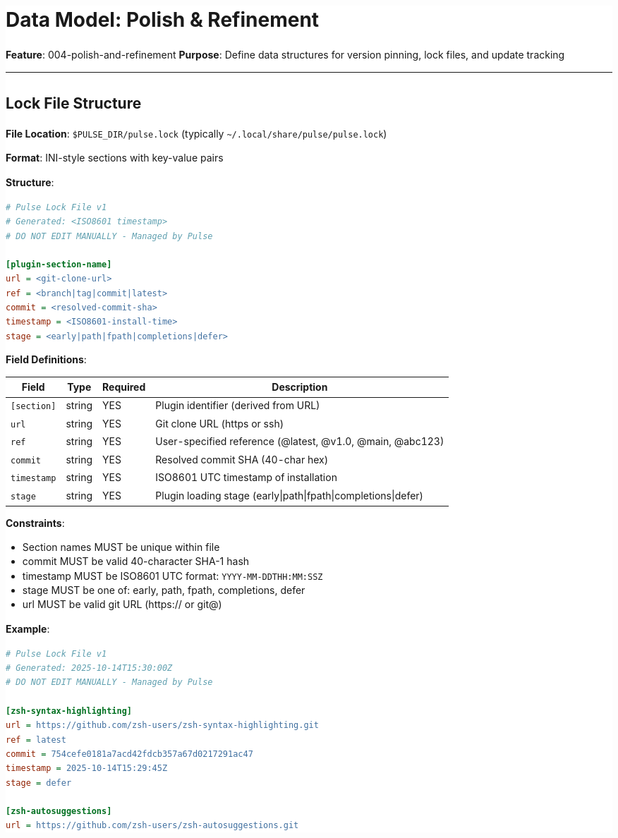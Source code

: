 # Data Model: Polish & Refinement

**Feature**: 004-polish-and-refinement
**Purpose**: Define data structures for version pinning, lock files, and update tracking

---

## Lock File Structure

**File Location**: `$PULSE_DIR/pulse.lock` (typically `~/.local/share/pulse/pulse.lock`)

**Format**: INI-style sections with key-value pairs

**Structure**:

```ini
# Pulse Lock File v1
# Generated: <ISO8601 timestamp>
# DO NOT EDIT MANUALLY - Managed by Pulse

[plugin-section-name]
url = <git-clone-url>
ref = <branch|tag|commit|latest>
commit = <resolved-commit-sha>
timestamp = <ISO8601-install-time>
stage = <early|path|fpath|completions|defer>
```

**Field Definitions**:

| Field | Type | Required | Description |
|-------|------|----------|-------------|
| `[section]` | string | YES | Plugin identifier (derived from URL) |
| `url` | string | YES | Git clone URL (https or ssh) |
| `ref` | string | YES | User-specified reference (@latest, @v1.0, @main, @abc123) |
| `commit` | string | YES | Resolved commit SHA (40-char hex) |
| `timestamp` | string | YES | ISO8601 UTC timestamp of installation |
| `stage` | string | YES | Plugin loading stage (early\|path\|fpath\|completions\|defer) |

**Constraints**:

- Section names MUST be unique within file
- commit MUST be valid 40-character SHA-1 hash
- timestamp MUST be ISO8601 UTC format: `YYYY-MM-DDTHH:MM:SSZ`
- stage MUST be one of: early, path, fpath, completions, defer
- url MUST be valid git URL (https:// or git@)

**Example**:

```ini
# Pulse Lock File v1
# Generated: 2025-10-14T15:30:00Z
# DO NOT EDIT MANUALLY - Managed by Pulse

[zsh-syntax-highlighting]
url = https://github.com/zsh-users/zsh-syntax-highlighting.git
ref = latest
commit = 754cefe0181a7acd42fdcb357a67d0217291ac47
timestamp = 2025-10-14T15:29:45Z
stage = defer

[zsh-autosuggestions]
url = https://github.com/zsh-users/zsh-autosuggestions.git
```